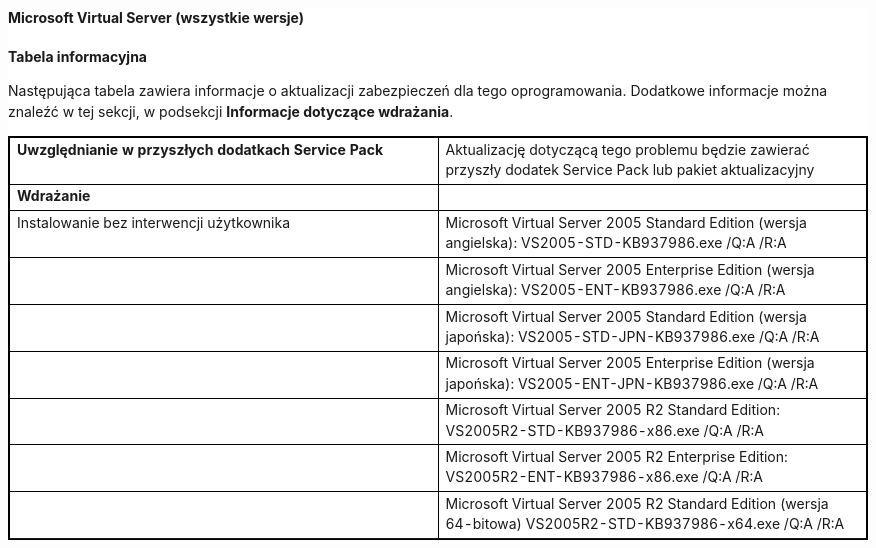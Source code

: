 #### Microsoft Virtual Server (wszystkie wersje)

**Tabela informacyjna**

Następująca tabela zawiera informacje o aktualizacji zabezpieczeń dla tego oprogramowania. Dodatkowe informacje można znaleźć w tej sekcji, w podsekcji **Informacje dotyczące wdrażania**.

 
<table style="border:1px solid black;">
<colgroup>
<col width="50%" />
<col width="50%" />
</colgroup>
<tbody>
<tr class="odd">
<td style="border:1px solid black;"><strong>Uwzględnianie w przyszłych dodatkach Service Pack</strong></td>
<td style="border:1px solid black;">Aktualizację dotyczącą tego problemu będzie zawierać przyszły dodatek Service Pack lub pakiet aktualizacyjny</td>
</tr>
<tr class="even">
<td style="border:1px solid black;"><strong>Wdrażanie</strong></td>
<td style="border:1px solid black;"></td>
</tr>
<tr class="odd">
<td style="border:1px solid black;">Instalowanie bez interwencji użytkownika</td>
<td style="border:1px solid black;">Microsoft Virtual Server 2005 Standard Edition (wersja angielska):
VS2005-STD-KB937986.exe /Q:A /R:A</td>
</tr>
<tr class="even">
<td style="border:1px solid black;"></td>
<td style="border:1px solid black;">Microsoft Virtual Server 2005 Enterprise Edition (wersja angielska):
VS2005-ENT-KB937986.exe /Q:A /R:A</td>
</tr>
<tr class="odd">
<td style="border:1px solid black;"></td>
<td style="border:1px solid black;">Microsoft Virtual Server 2005 Standard Edition (wersja japońska):
VS2005-STD-JPN-KB937986.exe /Q:A /R:A</td>
</tr>
<tr class="even">
<td style="border:1px solid black;"></td>
<td style="border:1px solid black;">Microsoft Virtual Server 2005 Enterprise Edition (wersja japońska):
VS2005-ENT-JPN-KB937986.exe /Q:A /R:A</td>
</tr>
<tr class="odd">
<td style="border:1px solid black;"></td>
<td style="border:1px solid black;">Microsoft Virtual Server 2005 R2 Standard Edition:
VS2005R2-STD-KB937986-x86.exe /Q:A /R:A</td>
</tr>
<tr class="even">
<td style="border:1px solid black;"></td>
<td style="border:1px solid black;">Microsoft Virtual Server 2005 R2 Enterprise Edition:
VS2005R2-ENT-KB937986-x86.exe /Q:A /R:A</td>
</tr>
<tr class="odd">
<td style="border:1px solid black;"></td>
<td style="border:1px solid black;">Microsoft Virtual Server 2005 R2 Standard Edition (wersja 64-bitowa)
VS2005R2-STD-KB937986-x64.exe /Q:A /R:A</td>
</tr>
<tr class="even">